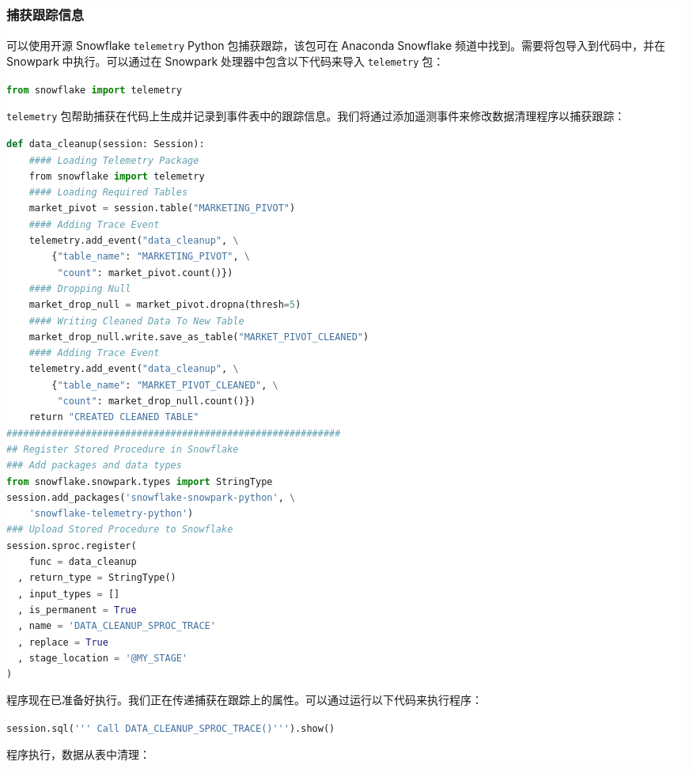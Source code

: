 ### 捕获跟踪信息

可以使用开源 Snowflake `telemetry` Python 包捕获跟踪，该包可在 Anaconda Snowflake 频道中找到。需要将包导入到代码中，并在 Snowpark 中执行。可以通过在 Snowpark 处理器中包含以下代码来导入 `telemetry` 包：

```py
from snowflake import telemetry
```

`telemetry` 包帮助捕获在代码上生成并记录到事件表中的跟踪信息。我们将通过添加遥测事件来修改数据清理程序以捕获跟踪：

```py
def data_cleanup(session: Session):
    #### Loading Telemetry Package
    from snowflake import telemetry
    #### Loading Required Tables
    market_pivot = session.table("MARKETING_PIVOT")
    #### Adding Trace Event
    telemetry.add_event("data_cleanup", \
        {"table_name": "MARKETING_PIVOT", \
         "count": market_pivot.count()})
    #### Dropping Null
    market_drop_null = market_pivot.dropna(thresh=5)
    #### Writing Cleaned Data To New Table
    market_drop_null.write.save_as_table("MARKET_PIVOT_CLEANED")
    #### Adding Trace Event
    telemetry.add_event("data_cleanup", \
        {"table_name": "MARKET_PIVOT_CLEANED", \
         "count": market_drop_null.count()})
    return "CREATED CLEANED TABLE"
###########################################################
## Register Stored Procedure in Snowflake
### Add packages and data types
from snowflake.snowpark.types import StringType
session.add_packages('snowflake-snowpark-python', \
    'snowflake-telemetry-python')
### Upload Stored Procedure to Snowflake
session.sproc.register(
    func = data_cleanup
  , return_type = StringType()
  , input_types = []
  , is_permanent = True
  , name = 'DATA_CLEANUP_SPROC_TRACE'
  , replace = True
  , stage_location = '@MY_STAGE'
)
```

程序现在已准备好执行。我们正在传递捕获在跟踪上的属性。可以通过运行以下代码来执行程序：

```py
session.sql(''' Call DATA_CLEANUP_SPROC_TRACE()''').show()
```

程序执行，数据从表中清理：
